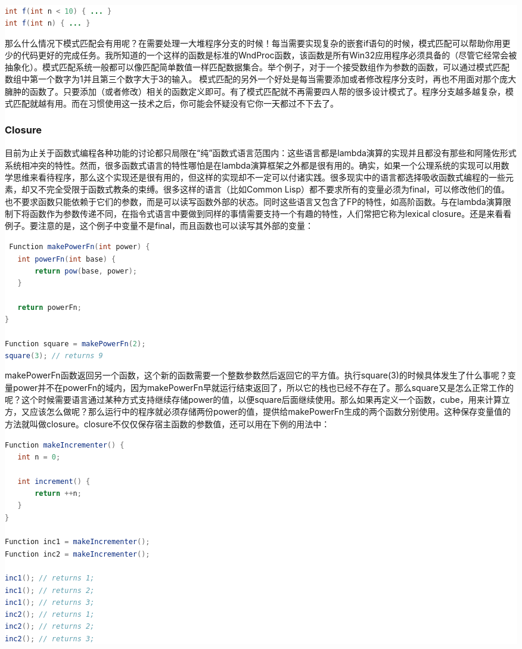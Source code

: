 ```java
int f(int n < 10) { ... }
int f(int n) { ... }
```

那么什么情况下模式匹配会有用呢？在需要处理一大堆程序分支的时候！每当需要实现复杂的嵌套if语句的时候，模式匹配可以帮助你用更少的代码更好的完成任务。我所知道的一个这样的函数是标准的WndProc函数，该函数是所有Win32应用程序必须具备的（尽管它经常会被抽象化）。模式匹配系统一般都可以像匹配简单数值一样匹配数据集合。举个例子，对于一个接受数组作为参数的函数，可以通过模式匹配数组中第一个数字为1并且第三个数字大于3的输入。
模式匹配的另外一个好处是每当需要添加或者修改程序分支时，再也不用面对那个庞大臃肿的函数了。只要添加（或者修改）相关的函数定义即可。有了模式匹配就不再需要四人帮的很多设计模式了。程序分支越多越复杂，模式匹配就越有用。而在习惯使用这一技术之后，你可能会怀疑没有它你一天都过不下去了。

### Closure
目前为止关于函数式编程各种功能的讨论都只局限在“纯”函数式语言范围内：这些语言都是lambda演算的实现并且都没有那些和阿隆佐形式系统相冲突的特性。然而，很多函数式语言的特性哪怕是在lambda演算框架之外都是很有用的。确实，如果一个公理系统的实现可以用数学思维来看待程序，那么这个实现还是很有用的，但这样的实现却不一定可以付诸实践。很多现实中的语言都选择吸收函数式编程的一些元素，却又不完全受限于函数式教条的束缚。很多这样的语言（比如Common Lisp）都不要求所有的变量必须为final，可以修改他们的值。也不要求函数只能依赖于它们的参数，而是可以读写函数外部的状态。同时这些语言又包含了FP的特性，如高阶函数。与在lambda演算限制下将函数作为参数传递不同，在指令式语言中要做到同样的事情需要支持一个有趣的特性，人们常把它称为lexical closure。还是来看看例子。要注意的是，这个例子中变量不是final，而且函数也可以读写其外部的变量：

```java
 Function makePowerFn(int power) {
   int powerFn(int base) {
       return pow(base, power);
   }

   return powerFn;
}

Function square = makePowerFn(2);
square(3); // returns 9
```

makePowerFn函数返回另一个函数，这个新的函数需要一个整数参数然后返回它的平方值。执行square(3)的时候具体发生了什么事呢？变量power并不在powerFn的域内，因为makePowerFn早就运行结束返回了，所以它的栈也已经不存在了。那么square又是怎么正常工作的呢？这个时候需要语言通过某种方式支持继续存储power的值，以便square后面继续使用。那么如果再定义一个函数，cube，用来计算立方，又应该怎么做呢？那么运行中的程序就必须存储两份power的值，提供给makePowerFn生成的两个函数分别使用。这种保存变量值的方法就叫做closure。closure不仅仅保存宿主函数的参数值，还可以用在下例的用法中：

```java
Function makeIncrementer() {
   int n = 0;

   int increment() {
       return ++n;
   }
}

Function inc1 = makeIncrementer();
Function inc2 = makeIncrementer();

inc1(); // returns 1;
inc1(); // returns 2;
inc1(); // returns 3;
inc2(); // returns 1;
inc2(); // returns 2;
inc2(); // returns 3;
```
